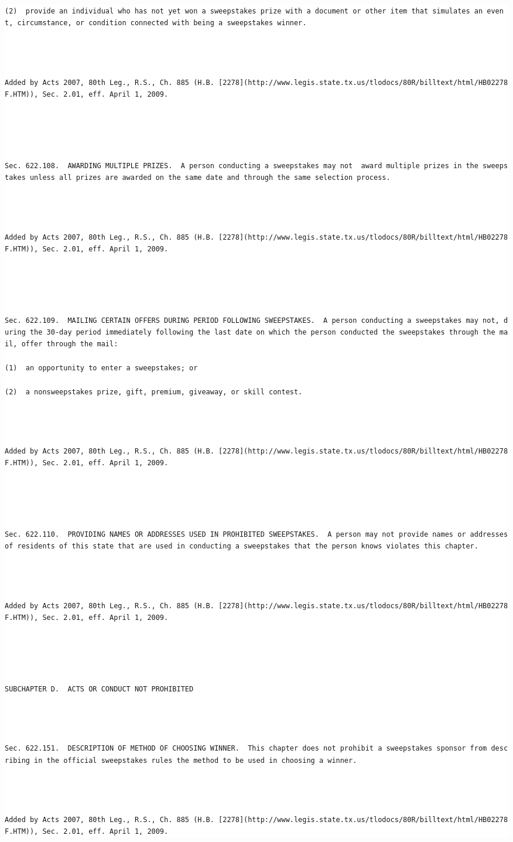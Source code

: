     (2)  provide an individual who has not yet won a sweepstakes prize with a document or other item that simulates an event, circumstance, or condition connected with being a sweepstakes winner.
    
    
    
    
    Added by Acts 2007, 80th Leg., R.S., Ch. 885 (H.B. [2278](http://www.legis.state.tx.us/tlodocs/80R/billtext/html/HB02278F.HTM)), Sec. 2.01, eff. April 1, 2009.
    
    
    
    
    
    Sec. 622.108.  AWARDING MULTIPLE PRIZES.  A person conducting a sweepstakes may not  award multiple prizes in the sweepstakes unless all prizes are awarded on the same date and through the same selection process.
    
    
    
    
    Added by Acts 2007, 80th Leg., R.S., Ch. 885 (H.B. [2278](http://www.legis.state.tx.us/tlodocs/80R/billtext/html/HB02278F.HTM)), Sec. 2.01, eff. April 1, 2009.
    
    
    
    
    
    Sec. 622.109.  MAILING CERTAIN OFFERS DURING PERIOD FOLLOWING SWEEPSTAKES.  A person conducting a sweepstakes may not, during the 30-day period immediately following the last date on which the person conducted the sweepstakes through the mail, offer through the mail:
    
    (1)  an opportunity to enter a sweepstakes; or
    
    (2)  a nonsweepstakes prize, gift, premium, giveaway, or skill contest.
    
    
    
    
    Added by Acts 2007, 80th Leg., R.S., Ch. 885 (H.B. [2278](http://www.legis.state.tx.us/tlodocs/80R/billtext/html/HB02278F.HTM)), Sec. 2.01, eff. April 1, 2009.
    
    
    
    
    
    Sec. 622.110.  PROVIDING NAMES OR ADDRESSES USED IN PROHIBITED SWEEPSTAKES.  A person may not provide names or addresses of residents of this state that are used in conducting a sweepstakes that the person knows violates this chapter.
    
    
    
    
    Added by Acts 2007, 80th Leg., R.S., Ch. 885 (H.B. [2278](http://www.legis.state.tx.us/tlodocs/80R/billtext/html/HB02278F.HTM)), Sec. 2.01, eff. April 1, 2009.
    
    
    
    
    
    SUBCHAPTER D.  ACTS OR CONDUCT NOT PROHIBITED
    
      
    
    
    Sec. 622.151.  DESCRIPTION OF METHOD OF CHOOSING WINNER.  This chapter does not prohibit a sweepstakes sponsor from describing in the official sweepstakes rules the method to be used in choosing a winner.
    
    
    
    
    Added by Acts 2007, 80th Leg., R.S., Ch. 885 (H.B. [2278](http://www.legis.state.tx.us/tlodocs/80R/billtext/html/HB02278F.HTM)), Sec. 2.01, eff. April 1, 2009.
    